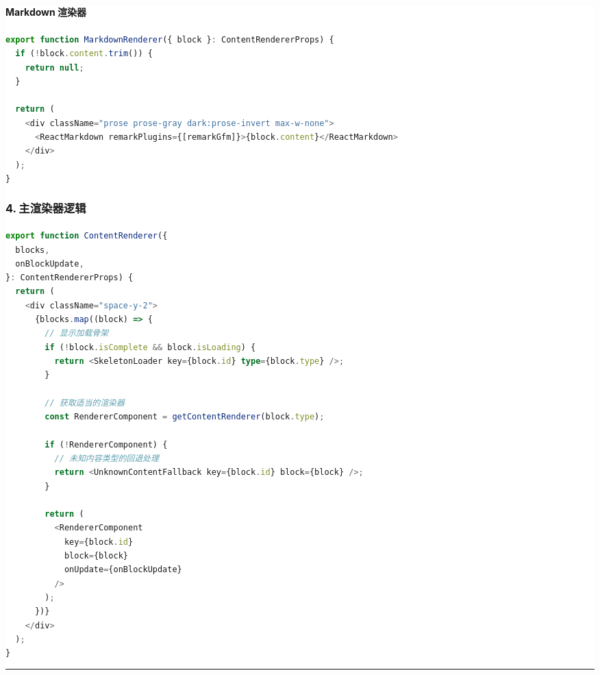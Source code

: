 #### Markdown 渲染器

```typescript
export function MarkdownRenderer({ block }: ContentRendererProps) {
  if (!block.content.trim()) {
    return null;
  }

  return (
    <div className="prose prose-gray dark:prose-invert max-w-none">
      <ReactMarkdown remarkPlugins={[remarkGfm]}>{block.content}</ReactMarkdown>
    </div>
  );
}
```

### 4. 主渲染器逻辑

```typescript
export function ContentRenderer({
  blocks,
  onBlockUpdate,
}: ContentRendererProps) {
  return (
    <div className="space-y-2">
      {blocks.map((block) => {
        // 显示加载骨架
        if (!block.isComplete && block.isLoading) {
          return <SkeletonLoader key={block.id} type={block.type} />;
        }

        // 获取适当的渲染器
        const RendererComponent = getContentRenderer(block.type);

        if (!RendererComponent) {
          // 未知内容类型的回退处理
          return <UnknownContentFallback key={block.id} block={block} />;
        }

        return (
          <RendererComponent
            key={block.id}
            block={block}
            onUpdate={onBlockUpdate}
          />
        );
      })}
    </div>
  );
}
```

---

